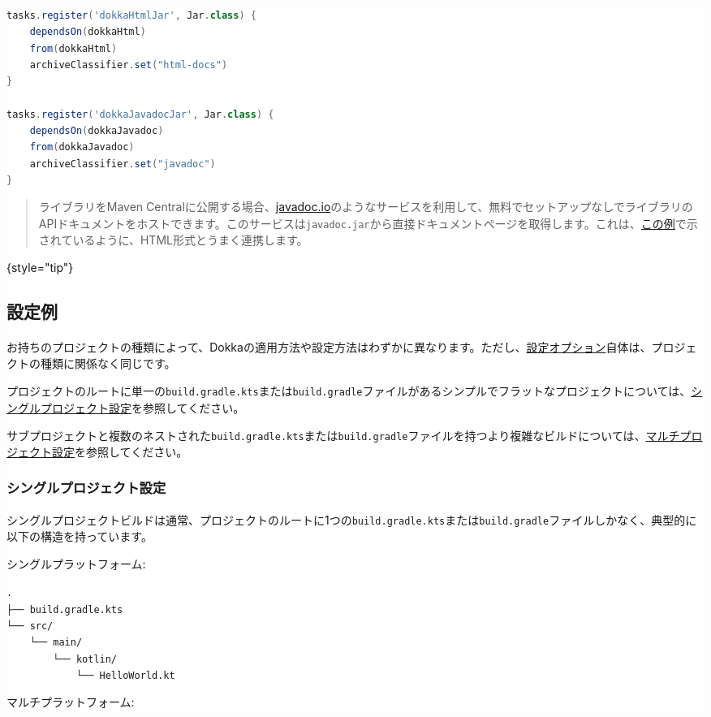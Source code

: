 </tab>
<tab title="Groovy" group-key="groovy">

```groovy
tasks.register('dokkaHtmlJar', Jar.class) {
    dependsOn(dokkaHtml)
    from(dokkaHtml)
    archiveClassifier.set("html-docs")
}

tasks.register('dokkaJavadocJar', Jar.class) {
    dependsOn(dokkaJavadoc)
    from(dokkaJavadoc)
    archiveClassifier.set("javadoc")
}
```

</tab>
</tabs>

> ライブラリをMaven Centralに公開する場合、[javadoc.io](https://javadoc.io/)のようなサービスを利用して、無料でセットアップなしでライブラリのAPIドキュメントをホストできます。このサービスは`javadoc.jar`から直接ドキュメントページを取得します。これは、[この例](https://javadoc.io/doc/com.trib3/server/latest/index.html)で示されているように、HTML形式とうまく連携します。
>
{style="tip"}

## 設定例

お持ちのプロジェクトの種類によって、Dokkaの適用方法や設定方法はわずかに異なります。ただし、[設定オプション](#configuration-options)自体は、プロジェクトの種類に関係なく同じです。

プロジェクトのルートに単一の`build.gradle.kts`または`build.gradle`ファイルがあるシンプルでフラットなプロジェクトについては、[シングルプロジェクト設定](#single-project-configuration)を参照してください。

サブプロジェクトと複数のネストされた`build.gradle.kts`または`build.gradle`ファイルを持つより複雑なビルドについては、[マルチプロジェクト設定](#multi-project-configuration)を参照してください。

### シングルプロジェクト設定

シングルプロジェクトビルドは通常、プロジェクトのルートに1つの`build.gradle.kts`または`build.gradle`ファイルしかなく、典型的に以下の構造を持っています。

<tabs group="build-script">
<tab title="Kotlin" group-key="kotlin">

シングルプラットフォーム:

```text
.
├── build.gradle.kts
└── src/
    └── main/
        └── kotlin/
            └── HelloWorld.kt
```

マルチプラットフォーム:
